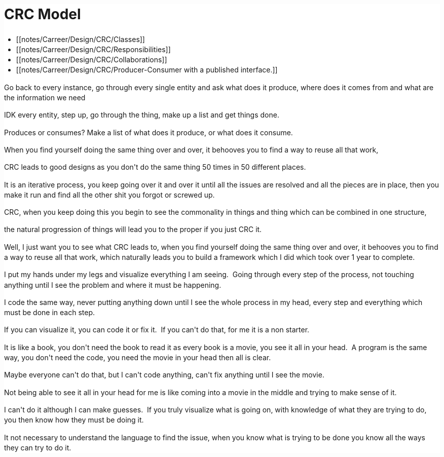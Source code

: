# CRC Model

* [[notes/Carreer/Design/CRC/Classes]]
* [[notes/Carreer/Design/CRC/Responsibilities]]
* [[notes/Carreer/Design/CRC/Collaborations]]
* [[notes/Carreer/Design/CRC/Producer-Consumer with a published interface.]]


Go back to every instance, go through every single entity and ask what does it produce, where does it comes from and what are the information we need

IDK every entity, step up, go through the thing, make up a list and get things done.

Produces or consumes?
Make a list of what does it produce, or what does it consume.


When you find yourself doing the same thing over and over, it behooves you to find a way to reuse all that work,

CRC leads to good designs as you don't do the same thing 50 times in 50 different places.

It is an iterative process, you keep going over it and over it until all the issues are resolved and all the pieces are in place, then you make it run and find all the other shit you forgot or screwed up.


CRC, when you keep doing this you begin to see the commonality in things and thing which can be combined in one structure, 

the natural progression of things will lead you to the proper if you just CRC it.


Well, I just want you to see what CRC leads to, when you find yourself doing the same thing over and over, it behooves you to find a way to reuse all that work, which naturally leads you to build a framework which I did which took over 1 year to complete.


I put my hands under my legs and visualize everything I am seeing.  Going through every step of the process, not touching anything until I see the problem and where it must be happening.

I code the same way, never putting anything down until I see the whole process in my head, every step and everything which must be done in each step.

If you can visualize it, you can code it or fix it.  If you can't do that, for me it is a non starter.  

It is like a book, you don't need the book to read it as every book is a movie, you see it all in your head.  A program is the same way, you don't need the code, you need the movie in your head then all is clear.

Maybe everyone can't do that, but I can't code anything, can't fix anything until I see the movie.

Not being able to see it all in your head for me is like coming into a movie in the middle and trying to make sense of it.

I can't do it although I can make guesses.  If you truly visualize what is going on, with knowledge of what they are trying to do, you then know how they must be doing it.

It not necessary to understand the language to find the issue, when you know what is trying to be done you know all the ways they can try to do it.
